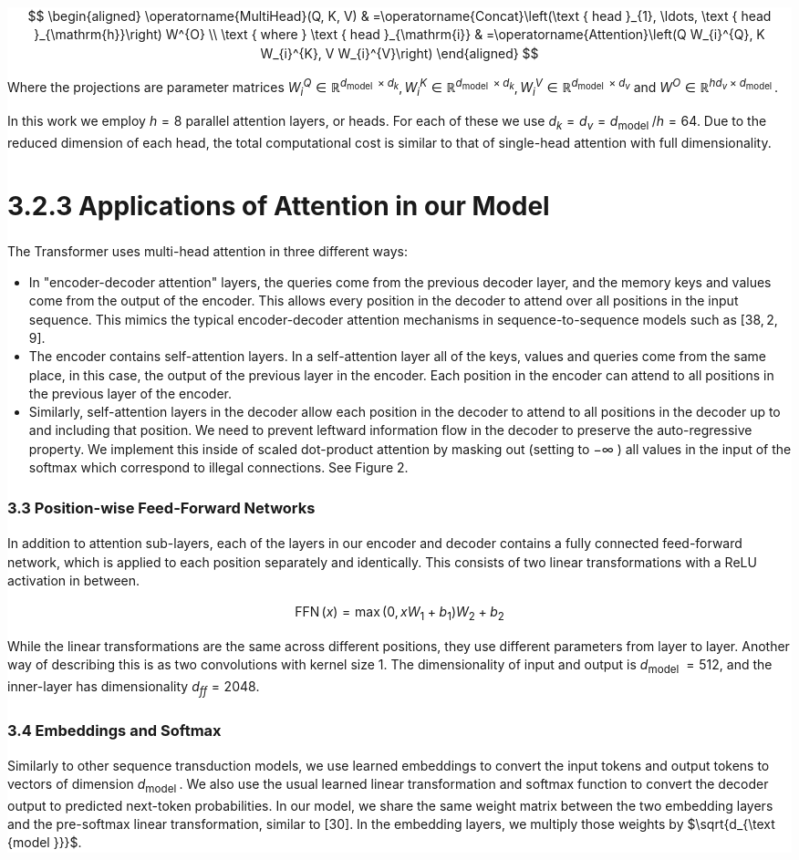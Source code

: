 $$
\begin{aligned}
\operatorname{MultiHead}(Q, K, V) & =\operatorname{Concat}\left(\text { head }_{1}, \ldots, \text { head }_{\mathrm{h}}\right) W^{O} \\
\text { where } \text { head }_{\mathrm{i}} & =\operatorname{Attention}\left(Q W_{i}^{Q}, K W_{i}^{K}, V W_{i}^{V}\right)
\end{aligned}
$$

Where the projections are parameter matrices $W_{i}^{Q} \in \mathbb{R}^{d_{\text {model }} \times d_{k}}, W_{i}^{K} \in \mathbb{R}^{d_{\text {model }} \times d_{k}}, W_{i}^{V} \in \mathbb{R}^{d_{\text {model }} \times d_{v}}$ and $W^{O} \in \mathbb{R}^{h d_{v} \times d_{\text {model }}}$.

In this work we employ $h=8$ parallel attention layers, or heads. For each of these we use $d_{k}=d_{v}=d_{\text {model }} / h=64$. Due to the reduced dimension of each head, the total computational cost is similar to that of single-head attention with full dimensionality.

# 3.2.3 Applications of Attention in our Model 

The Transformer uses multi-head attention in three different ways:

- In "encoder-decoder attention" layers, the queries come from the previous decoder layer, and the memory keys and values come from the output of the encoder. This allows every position in the decoder to attend over all positions in the input sequence. This mimics the typical encoder-decoder attention mechanisms in sequence-to-sequence models such as $[38,2,9]$.
- The encoder contains self-attention layers. In a self-attention layer all of the keys, values and queries come from the same place, in this case, the output of the previous layer in the encoder. Each position in the encoder can attend to all positions in the previous layer of the encoder.
- Similarly, self-attention layers in the decoder allow each position in the decoder to attend to all positions in the decoder up to and including that position. We need to prevent leftward information flow in the decoder to preserve the auto-regressive property. We implement this inside of scaled dot-product attention by masking out (setting to $-\infty$ ) all values in the input of the softmax which correspond to illegal connections. See Figure 2.


### 3.3 Position-wise Feed-Forward Networks

In addition to attention sub-layers, each of the layers in our encoder and decoder contains a fully connected feed-forward network, which is applied to each position separately and identically. This consists of two linear transformations with a ReLU activation in between.

$$
\operatorname{FFN}(x)=\max \left(0, x W_{1}+b_{1}\right) W_{2}+b_{2}
$$

While the linear transformations are the same across different positions, they use different parameters from layer to layer. Another way of describing this is as two convolutions with kernel size 1. The dimensionality of input and output is $d_{\text {model }}=512$, and the inner-layer has dimensionality $d_{f f}=2048$.

### 3.4 Embeddings and Softmax

Similarly to other sequence transduction models, we use learned embeddings to convert the input tokens and output tokens to vectors of dimension $d_{\text {model }}$. We also use the usual learned linear transformation and softmax function to convert the decoder output to predicted next-token probabilities. In our model, we share the same weight matrix between the two embedding layers and the pre-softmax linear transformation, similar to [30]. In the embedding layers, we multiply those weights by $\sqrt{d_{\text {model }}}$.


[^0]:    *Equal contribution. Listing order is random. Jakob proposed replacing RNNs with self-attention and started the effort to evaluate this idea. Ashish, with Illia, designed and implemented the first Transformer models and has been crucially involved in every aspect of this work. Noam proposed scaled dot-product attention, multi-head attention and the parameter-free position representation and became the other person involved in nearly every detail. Niki designed, implemented, tuned and evaluated countless model variants in our original codebase and tensor2tensor. Llion also experimented with novel model variants, was responsible for our initial codebase, and efficient inference and visualizations. Lukasz and Aidan spent countless long days designing various parts of and implementing tensor2tensor, replacing our earlier codebase, greatly improving results and massively accelerating our research.
[^0]:    ${ }^{4}$ To illustrate why the dot products get large, assume that the components of $q$ and $k$ are independent random variables with mean 0 and variance 1 . Then their dot product, $q \cdot k=\sum_{i=1}^{d_{k}} q_{i} k_{i}$, has mean 0 and variance $d_{k}$.
[^0]:    ${ }^{5}$ We used values of $2.8,3.7,6.0$ and 9.5 TFLOPS for K80, K40, M40 and P100, respectively.